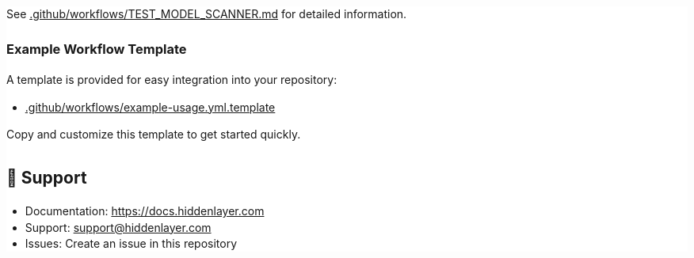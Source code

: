 See [.github/workflows/TEST_MODEL_SCANNER.md](.github/workflows/TEST_MODEL_SCANNER.md) for detailed information.

### Example Workflow Template

A template is provided for easy integration into your repository:
- [.github/workflows/example-usage.yml.template](.github/workflows/example-usage.yml.template)

Copy and customize this template to get started quickly.

## 🤝 Support

- Documentation: https://docs.hiddenlayer.com
- Support: support@hiddenlayer.com
- Issues: Create an issue in this repository

